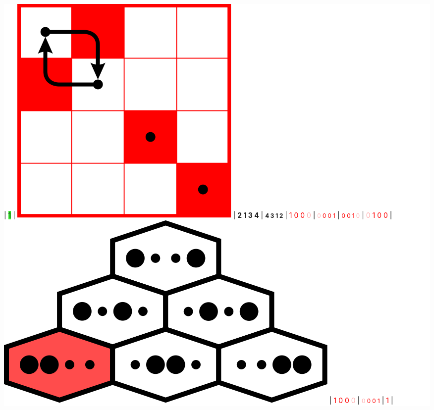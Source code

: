 | <span style="background-color: #33eb2a;">1</span>  | ![permutation matrix of \(2, 1, 3, 4\)](../../archives/Wikimedia%20Commons/4-el%20perm%20matrix%2001.svg) | __2&nbsp;1&nbsp;3&nbsp;4__ | __<small>4&nbsp;3&nbsp;1&nbsp;2</small>__ | <span style="color: red;">1&nbsp;0&nbsp;0&nbsp;<span style="opacity: 0.3;">0</span></span> | <small><span style="color: red;"><span style="opacity: 0.3;">0</span>&nbsp;0&nbsp;0&nbsp;1</span></small> | <small><span style="color: red;">0&nbsp;0&nbsp;1&nbsp;<span style="opacity: 0.3;">0</span></span></small> | <span style="color: red;"><span style="opacity: 0.3;">0</span>&nbsp;1&nbsp;0&nbsp;0</span> | ![inversion map of \(2, 1, 3, 4\)](../../archives/Wikimedia%20Commons/4-el%20perm%20invset%2001.svg) | <span style="color: red;">1&nbsp;0&nbsp;0&nbsp;<span style="opacity: 0.3;">0</span></span> | <small><span style="color: red;"><span style="opacity: 0.3;">0</span>&nbsp;0&nbsp;0&nbsp;1</span></small> | <span style="color: red;">1</span> |